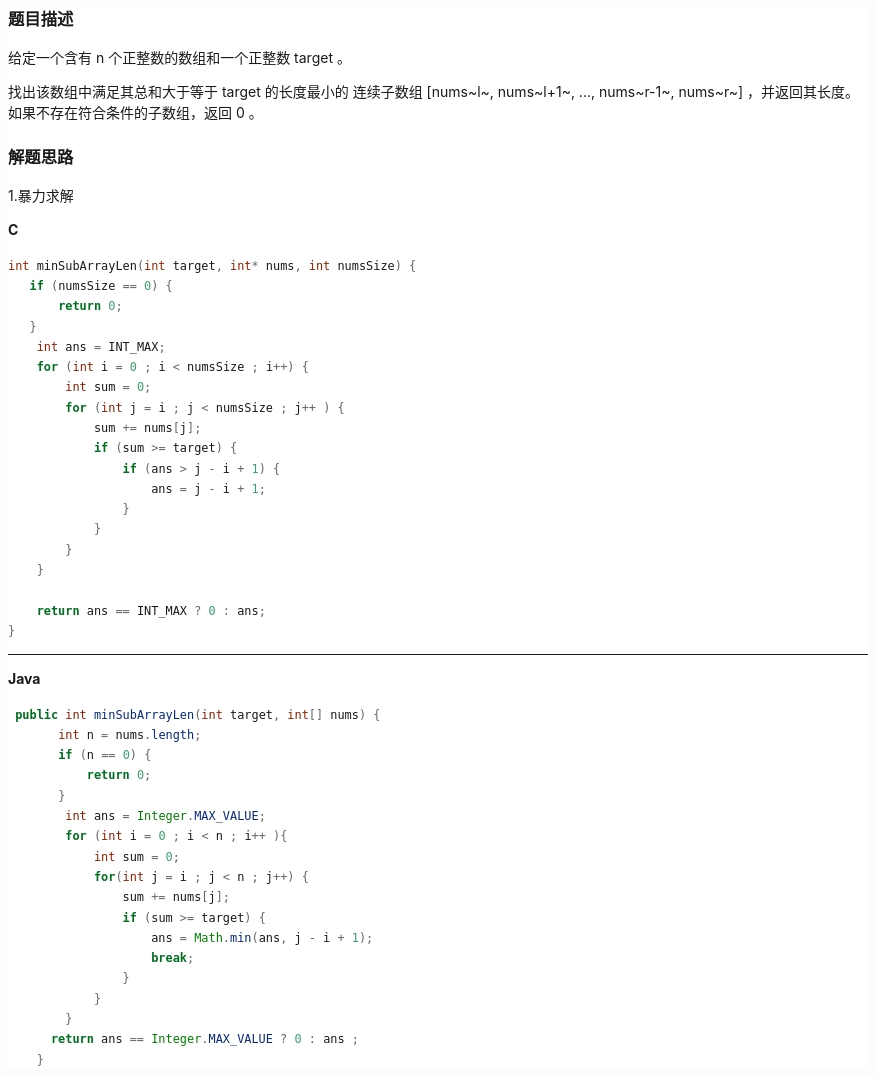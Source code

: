 ### 题目描述

给定一个含有 n 个正整数的数组和一个正整数 target 。

找出该数组中满足其总和大于等于 target 的长度最小的 连续子数组 [nums~l~, nums~l+1~, ..., nums~r-1~, nums~r~] ，并返回其长度。如果不存在符合条件的子数组，返回 0 。

### 解题思路

1.暴力求解

**C**

````c
int minSubArrayLen(int target, int* nums, int numsSize) {
   if (numsSize == 0) {
       return 0;
   }
    int ans = INT_MAX;
    for (int i = 0 ; i < numsSize ; i++) {
        int sum = 0;
        for (int j = i ; j < numsSize ; j++ ) {
            sum += nums[j];
            if (sum >= target) {
                if (ans > j - i + 1) {
                    ans = j - i + 1;
                }
            }
        }
    } 
       
    return ans == INT_MAX ? 0 : ans;
}
````

***

**Java**

````java
 public int minSubArrayLen(int target, int[] nums) {
       int n = nums.length;
       if (n == 0) {
           return 0;
       }
        int ans = Integer.MAX_VALUE;
        for (int i = 0 ; i < n ; i++ ){
            int sum = 0;
            for(int j = i ; j < n ; j++) {
                sum += nums[j];
                if (sum >= target) {
                    ans = Math.min(ans, j - i + 1);
                    break;
                }
            }
        }
      return ans == Integer.MAX_VALUE ? 0 : ans ;
    }
````
